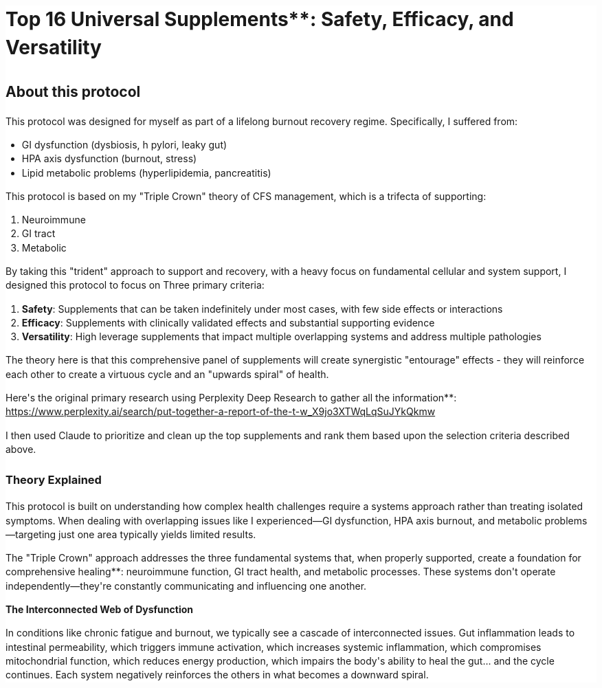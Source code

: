 # Top 16 Universal Supplements**: Safety, Efficacy, and Versatility

## About this protocol

This protocol was designed for myself as part of a lifelong burnout recovery regime. Specifically, I suffered from:

- GI dysfunction (dysbiosis, h pylori, leaky gut)
- HPA axis dysfunction (burnout, stress)
- Lipid metabolic problems (hyperlipidemia, pancreatitis)

This protocol is based on my "Triple Crown" theory of CFS management, which is a trifecta of supporting:

1. Neuroimmune
2. GI tract
3. Metabolic

By taking this "trident" approach to support and recovery, with a heavy focus on fundamental cellular and system support, I designed this protocol to focus on Three primary criteria:

1. **Safety**: Supplements that can be taken indefinitely under most cases, with few side effects or interactions
2. **Efficacy**: Supplements with clinically validated effects and substantial supporting evidence
3. **Versatility**: High leverage supplements that impact multiple overlapping systems and address multiple pathologies

The theory here is that this comprehensive panel of supplements will create synergistic "entourage" effects - they will reinforce each other to create a virtuous cycle and an "upwards spiral" of health.

Here's the original primary research using Perplexity Deep Research to gather all the information**: https://www.perplexity.ai/search/put-together-a-report-of-the-t-w_X9jo3XTWqLqSuJYkQkmw

I then used Claude to prioritize and clean up the top supplements and rank them based upon the selection criteria described above. 

### Theory Explained

This protocol is built on understanding how complex health challenges require a systems approach rather than treating isolated symptoms. When dealing with overlapping issues like I experienced—GI dysfunction, HPA axis burnout, and metabolic problems—targeting just one area typically yields limited results.

The "Triple Crown" approach addresses the three fundamental systems that, when properly supported, create a foundation for comprehensive healing**: neuroimmune function, GI tract health, and metabolic processes. These systems don't operate independently—they're constantly communicating and influencing one another.

**The Interconnected Web of Dysfunction**

In conditions like chronic fatigue and burnout, we typically see a cascade of interconnected issues. Gut inflammation leads to intestinal permeability, which triggers immune activation, which increases systemic inflammation, which compromises mitochondrial function, which reduces energy production, which impairs the body's ability to heal the gut... and the cycle continues. Each system negatively reinforces the others in what becomes a downward spiral.

